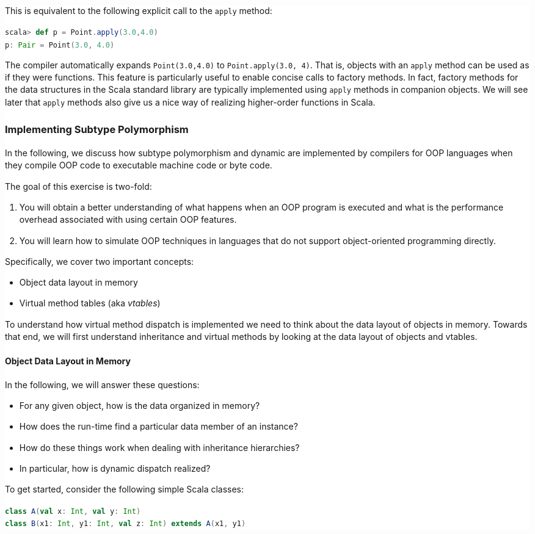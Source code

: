 This is equivalent to the following explicit call to the
`apply` method:

```scala
scala> def p = Point.apply(3.0,4.0)
p: Pair = Point(3.0, 4.0)
```

The compiler automatically expands `Point(3.0,4.0)` to
`Point.apply(3.0, 4)`. That is, objects with an `apply` method can be
used as if they were functions. This feature is particularly useful to
enable concise calls to factory methods. In fact, factory methods for
the data structures in the Scala standard library are typically
implemented using `apply` methods in companion objects. We will see
later that `apply` methods also give us a nice way of realizing
higher-order functions in Scala.

### Implementing Subtype Polymorphism

In the following, we discuss how subtype polymorphism and dynamic are
implemented by compilers for OOP languages when they compile OOP code
to executable machine code or byte code.

The goal of this exercise is two-fold:

1. You will obtain a better understanding of what happens when an OOP
   program is executed and what is the performance overhead associated
   with using certain OOP features.
   
1. You will learn how to simulate OOP techniques in languages that do
   not support object-oriented programming directly.

Specifically, we cover two important concepts:

* Object data layout in memory

* Virtual method tables (aka *vtables*)

To understand how virtual method dispatch is implemented we need to
think about the data layout of objects in memory. Towards that end, we
will first understand inheritance and virtual methods by looking at
the data layout of objects and vtables. 

#### Object Data Layout in Memory

In the following, we will answer these questions:

* For any given object, how is the data organized in memory?

* How does the run-time find a particular data member of an instance?

* How do these things work when dealing with inheritance hierarchies?

* In particular, how is dynamic dispatch realized?

To get started, consider the following simple Scala classes:

```scala
class A(val x: Int, val y: Int)
class B(x1: Int, y1: Int, val z: Int) extends A(x1, y1)
```
